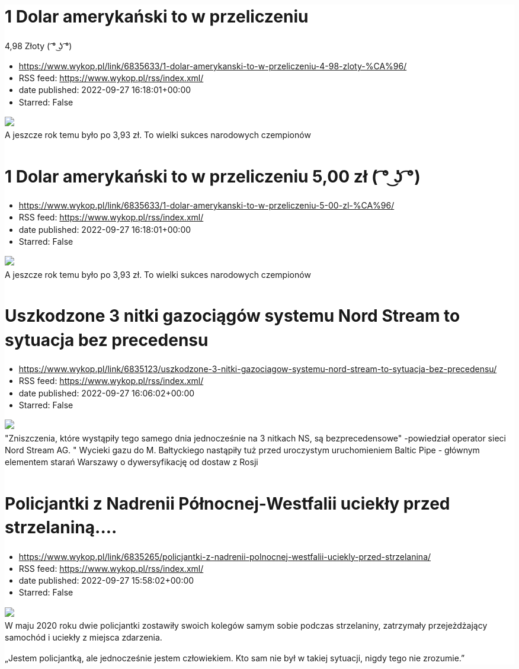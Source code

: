 # 1 Dolar amerykański to w przeliczeniu
4,98 Złoty ( ͡° ͜ʖ ͡°)
 - https://www.wykop.pl/link/6835633/1-dolar-amerykanski-to-w-przeliczeniu-4-98-zloty-%CA%96/
 - RSS feed: https://www.wykop.pl/rss/index.xml/
 - date published: 2022-09-27 16:18:01+00:00
 - Starred: False

<img src="https://www.wykop.pl/cdn/c3397993/link_1664292781kZNFqLBVxf5flefVFbLl2g,w104h74.jpg" /><br />
		 A jeszcze rok temu było po 3,93 zł. To wielki sukces narodowych czempionów

# 1 Dolar amerykański to w przeliczeniu 5,00 zł ( ͡° ͜ʖ ͡°)
 - https://www.wykop.pl/link/6835633/1-dolar-amerykanski-to-w-przeliczeniu-5-00-zl-%CA%96/
 - RSS feed: https://www.wykop.pl/rss/index.xml/
 - date published: 2022-09-27 16:18:01+00:00
 - Starred: False

<img src="https://www.wykop.pl/cdn/c3397993/link_1664298334UjOkbXsadec4dpeww8U74Q,w104h74.jpg" /><br />
		 A jeszcze rok temu było po 3,93 zł. To wielki sukces narodowych czempionów

# Uszkodzone 3 nitki gazociągów systemu Nord Stream to sytuacja bez precedensu
 - https://www.wykop.pl/link/6835123/uszkodzone-3-nitki-gazociagow-systemu-nord-stream-to-sytuacja-bez-precedensu/
 - RSS feed: https://www.wykop.pl/rss/index.xml/
 - date published: 2022-09-27 16:06:02+00:00
 - Starred: False

<img src="https://www.wykop.pl/cdn/c3397993/link_1664275992lh5fB2B3WlxVuXaTCf6u9m,w104h74.jpg" /><br />
		 &quot;Zniszczenia, które wystąpiły tego samego dnia jednocześnie na 3 nitkach NS, są bezprecedensowe&quot; -powiedział operator sieci Nord Stream AG. &quot; Wycieki gazu do M. Bałtyckiego nastąpiły tuż przed uroczystym uruchomieniem Baltic Pipe - głównym elementem starań Warszawy o dywersyfikację od dostaw z Rosji

# Policjantki z Nadrenii Północnej-Westfalii uciekły przed strzelaniną....
 - https://www.wykop.pl/link/6835265/policjantki-z-nadrenii-polnocnej-westfalii-uciekly-przed-strzelanina/
 - RSS feed: https://www.wykop.pl/rss/index.xml/
 - date published: 2022-09-27 15:58:02+00:00
 - Starred: False

<img src="https://www.wykop.pl/cdn/c3397993/link_16642804279KRzLOnSd154B0fBJACmGg,w104h74.jpg" /><br />
		 W maju 2020 roku dwie policjantki zostawiły swoich kolegów samym sobie podczas strzelaniny,  zatrzymały przejeżdżający samochód i uciekły z miejsca zdarzenia. 

„Jestem policjantką, ale jednocześnie jestem człowiekiem. Kto sam nie był w takiej sytuacji, nigdy tego nie zrozumie.”
